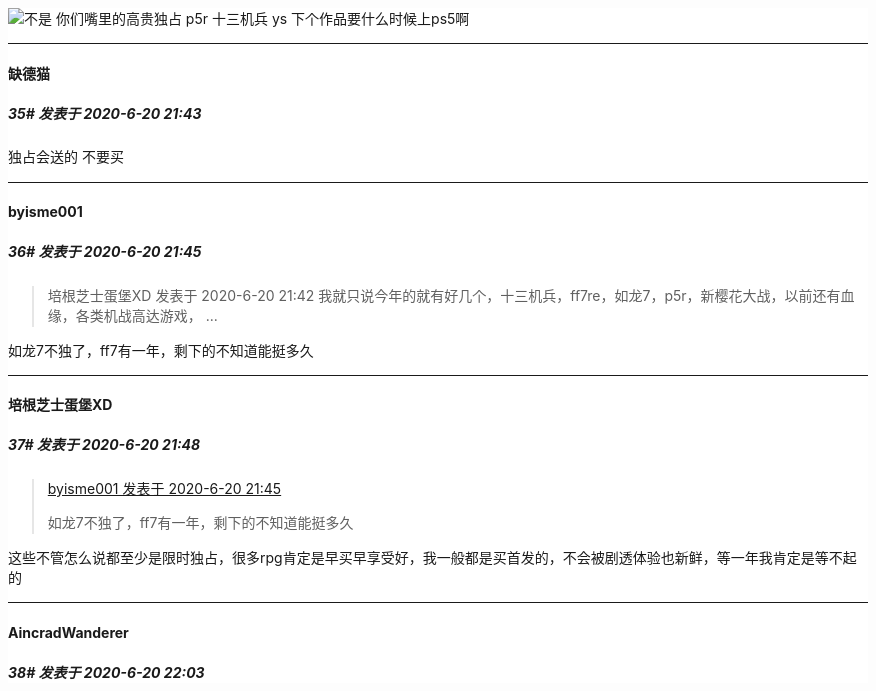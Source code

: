 <img src="https://static.saraba1st.com/image/smiley/face2017/066.png" referrerpolicy="no-referrer">不是 你们嘴里的高贵独占 p5r 十三机兵 ys 下个作品要什么时候上ps5啊







*****

####  缺德猫  
##### 35#       发表于 2020-6-20 21:43




独占会送的 不要买







*****

####  byisme001  
##### 36#       发表于 2020-6-20 21:45



<blockquote>培根芝士蛋堡XD 发表于 2020-6-20 21:42
我就只说今年的就有好几个，十三机兵，ff7re，如龙7，p5r，新樱花大战，以前还有血缘，各类机战高达游戏， ...</blockquote>
如龙7不独了，ff7有一年，剩下的不知道能挺多久







*****

####  培根芝士蛋堡XD  
##### 37#       发表于 2020-6-20 21:48



<blockquote><a href="httphttps://bbs.saraba1st.com/2b/forum.php?mod=redirect&amp;goto=findpost&amp;pid=47881223&amp;ptid=1942956" target="_blank">byisme001 发表于 2020-6-20 21:45</a>

如龙7不独了，ff7有一年，剩下的不知道能挺多久</blockquote>
这些不管怎么说都至少是限时独占，很多rpg肯定是早买早享受好，我一般都是买首发的，不会被剧透体验也新鲜，等一年我肯定是等不起的







*****

####  AincradWanderer  
##### 38#       发表于 2020-6-20 22:03



